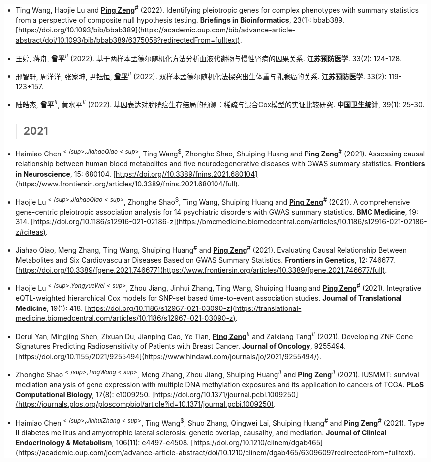 + Ting Wang, Haojie Lu and [**Ping Zeng**](https://github.com/biostatpzeng)<sup>#</sup> (2022). Identifying pleiotropic genes for complex phenotypes with summary statistics from a perspective of composite null hypothesis testing. **Briefings in Bioinformatics**, 23(1): bbab389. [https://doi.org/10.1093/bib/bbab389](https://academic.oup.com/bib/advance-article-abstract/doi/10.1093/bib/bbab389/6375058?redirectedFrom=fulltext).

+ 王婷, 蒋舟, [**曾平**](https://github.com/biostatpzeng)<sup>#</sup> (2022). 基于两样本孟德尔随机化方法分析血液代谢物与慢性肾病的因果关系. **江苏预防医学**. 33(2): 124-128.

+ 邢智轩, 周洋洋, 张家坤, 尹钰恒, [**曾平**](https://github.com/biostatpzeng)<sup>#</sup> (2022). 双样本孟德尔随机化法探究出生体重与乳腺癌的关系. **江苏预防医学**. 33(2): 119-123+157.

+ 陆皓杰, [**曾平**](https://github.com/biostatpzeng)<sup>#</sup>, 黄水平<sup>#</sup> (2022). 基因表达对膀胱癌生存结局的预测：稀疏与混合Cox模型的实证比较研究. **中国卫生统计**, 39(1): 25-30.

> ## 2021
+ Haimiao Chen<sup>$</sup>, Jiahao Qiao<sup>$</sup>, Ting Wang<sup>$</sup>, Zhonghe Shao, Shuiping Huang and [**Ping Zeng**](https://github.com/biostatpzeng)<sup>#</sup> (2021). Assessing causal relationship between human blood metabolites and five neurodegenerative diseases with GWAS summary statistics. **Frontiers in Neuroscience**, 15: 680104. [https://doi.org//10.3389/fnins.2021.680104](https://www.frontiersin.org/articles/10.3389/fnins.2021.680104/full).

+ Haojie Lu<sup>$</sup>, Jiahao Qiao<sup>$</sup>, Zhonghe Shao<sup>$</sup>, Ting Wang, Shuiping Huang and [**Ping Zeng**](https://github.com/biostatpzeng)<sup>#</sup> (2021). A comprehensive gene-centric pleiotropic association analysis for 14 psychiatric disorders with GWAS summary statistics. **BMC Medicine**, 19: 314. [https://doi.org/10.1186/s12916-021-02186-z](https://bmcmedicine.biomedcentral.com/articles/10.1186/s12916-021-02186-z#citeas).

+ Jiahao Qiao, Meng Zhang, Ting Wang, Shuiping Huang<sup>#</sup> and [**Ping Zeng**](https://github.com/biostatpzeng)<sup>#</sup> (2021). Evaluating Causal Relationship Between Metabolites and Six Cardiovascular Diseases Based on GWAS Summary Statistics. **Frontiers in Genetics**, 12: 746677. [https://doi.org/10.3389/fgene.2021.746677](https://www.frontiersin.org/articles/10.3389/fgene.2021.746677/full).

+ Haojie Lu<sup>$</sup>, Yongyue Wei<sup>$</sup>, Zhou Jiang, Jinhui Zhang, Ting Wang, Shuiping Huang and [**Ping Zeng**](https://github.com/biostatpzeng)<sup>#</sup> (2021). Integrative eQTL-weighted hierarchical Cox models for SNP-set based time-to-event association studies. **Journal of Translational Medicine**, 19(1): 418. [https://doi.org/10.1186/s12967-021-03090-z](https://translational-medicine.biomedcentral.com/articles/10.1186/s12967-021-03090-z).

+ Derui Yan, Mingjing Shen, Zixuan Du, Jianping Cao, Ye Tian, [**Ping Zeng**](https://github.com/biostatpzeng)<sup>#</sup> and Zaixiang Tang<sup>#</sup> (2021). Developing ZNF Gene Signatures Predicting Radiosensitivity of Patients with Breast Cancer. **Journal of Oncology**, 9255494. [https://doi.org/10.1155/2021/9255494](https://www.hindawi.com/journals/jo/2021/9255494/).

+ Zhonghe Shao<sup>$</sup>, Ting Wang<sup>$</sup>, Meng Zhang, Zhou Jiang, Shuiping Huang<sup>#</sup> and [**Ping Zeng**](https://github.com/biostatpzeng)<sup>#</sup> (2021). IUSMMT: survival mediation analysis of gene expression with multiple DNA methylation exposures and its application to cancers of TCGA. **PLoS Computational Biology**, 17(8): e1009250. [https://doi.org/10.1371/journal.pcbi.1009250](https://journals.plos.org/ploscompbiol/article?id=10.1371/journal.pcbi.1009250).

+ Haimiao Chen<sup>$</sup>, Jinhui Zhang<sup>$</sup>, Ting Wang<sup>$</sup>, Shuo Zhang, Qingwei Lai, Shuiping Huang<sup>#</sup> and [**Ping Zeng**](https://github.com/biostatpzeng)<sup>#</sup> (2021). Type II diabetes mellitus and amyotrophic lateral sclerosis: genetic overlap, causality, and mediation. **Journal of Clinical Endocrinology & Metabolism**, 106(11): e4497-e4508. [https://doi.org/10.1210/clinem/dgab465](https://academic.oup.com/jcem/advance-article-abstract/doi/10.1210/clinem/dgab465/6309609?redirectedFrom=fulltext).
